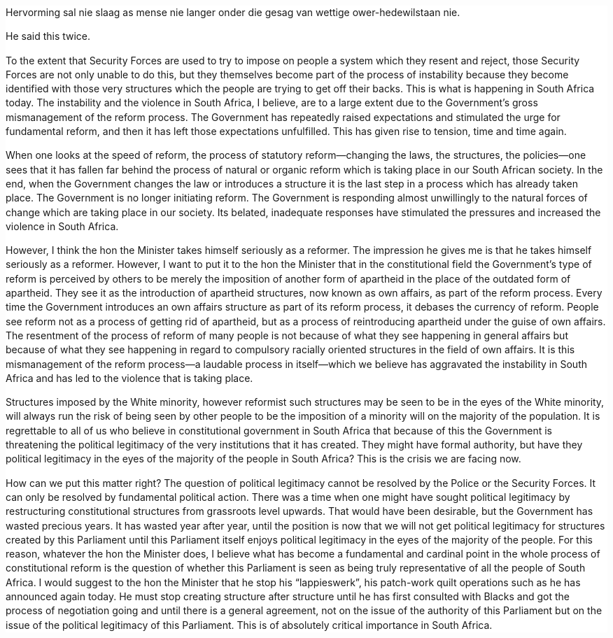 <block name="quote">Hervorming sal nie slaag as mense nie langer onder die gesag van wettige ower-hedewilstaan nie.</block>

<p>He said this twice.</p>

<p>To the extent that Security Forces are used to try to impose on people a system which they resent and reject, those Security Forces are not only unable to do this, but they themselves become part of the process of instability because they become identified with those very structures which the people are trying to get off their backs. This is what is happening in South Africa today. The instability and the violence in South Africa, I believe, are to a large extent due to the Government&#x2019;s gross mismanagement of the reform process. The Government has repeatedly raised expectations and stimulated the urge for fundamental reform, and then it has left those expectations unfulfilled. This has given rise to tension, time and time again.</p>

<p>When one looks at the speed of reform, the process of statutory reform&#x2014;changing the laws, the structures, the policies&#x2014;one sees that it has fallen far behind the process of natural or organic reform which is taking place in our South African society. In the end, when the Government changes the law or introduces a structure it is the last step in a process which has already taken place. The Government is no longer initiating reform. The Government is responding almost unwillingly to the natural forces of change which are taking place in our society. Its belated, inadequate responses have stimulated the pressures and increased the violence in South Africa.</p>

<p>However, I think the hon the Minister takes himself seriously as a reformer. The impression he gives me is that he takes himself seriously as a reformer. However, I want to put it to the hon the Minister that in the constitutional field the Government&#x2019;s type of reform is perceived by others to be merely the imposition of another form of apartheid in the place of the outdated form of apartheid. They see it as the introduction of apartheid structures, now known as own affairs, as part of the reform process. Every time the Government introduces an own affairs structure as part of its reform process, it <span class="col_5359-5360" refersTo="page_0279"/>debases the currency of reform. People see reform not as a process of getting rid of apartheid, but as a process of reintroducing apartheid under the guise of own affairs. The resentment of the process of reform of many people is not because of what they see happening in general affairs but because of what they see happening in regard to compulsory racially oriented structures in the field of own affairs. It is this mismanagement of the reform process&#x2014;a laudable process in itself&#x2014;which we believe has aggravated the instability in South Africa and has led to the violence that is taking place.</p>

<p>Structures imposed by the White minority, however reformist such structures may be seen to be in the eyes of the White minority, will always run the risk of being seen by other people to be the imposition of a minority will on the majority of the population. It is regrettable to all of us who believe in constitutional government in South Africa that because of this the Government is threatening the political legitimacy of the very institutions that it has created. They might have formal authority, but have they political legitimacy in the eyes of the majority of the people in South Africa? This is the crisis we are facing now.</p>

<p>How can we put this matter right? The question of political legitimacy cannot be resolved by the Police or the Security Forces. It can only be resolved by fundamental political action. There was a time when one might have sought political legitimacy by restructuring constitutional structures from grassroots level upwards. That would have been desirable, but the Government has wasted precious years. It has wasted year after year, until the position is now that we will not get political legitimacy for structures created by this Parliament until this Parliament itself enjoys political legitimacy in the eyes of the majority of the people. For this reason, whatever the hon the Minister does, I believe what has become a fundamental and cardinal point in the whole process of constitutional reform is the question of whether this Parliament is seen as being truly representative of all the people of South Africa. I would suggest to the hon the Minister that he stop his &#x201C;lappieswerk&#x201D;, his patch-work quilt operations such as he has announced again today. He must stop creating structure after structure until he has first consulted with Blacks and got the process of negotiation going and until there is a general agreement, not on the issue of the authority of this Parliament but on the issue of the political legitimacy of this Parliament. This is of absolutely critical importance in South Africa.</p>

